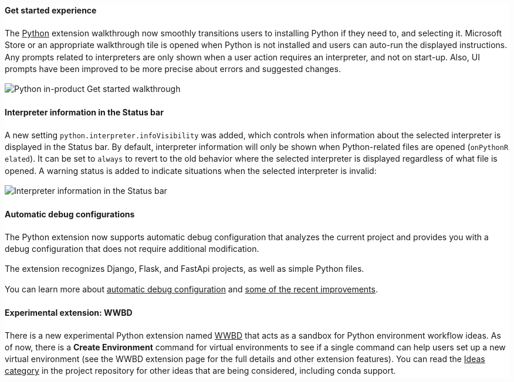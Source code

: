 #### Get started experience

The
[Python](https://marketplace.visualstudio.com/items?itemName=ms-python.python)
extension walkthrough now smoothly transitions users to installing Python if
they need to, and selecting it. Microsoft Store or an appropriate walkthrough
tile is opened when Python is not installed and users can auto-run the displayed
instructions. Any prompts related to interpreters are only shown when a user
action requires an interpreter, and not on start-up. Also, UI prompts have been
improved to be more precise about errors and suggested changes.

![Python in-product Get started walkthrough](images/1_70/python-get-started.png)

#### Interpreter information in the Status bar

A new setting `python.interpreter.infoVisibility` was added, which controls when
information about the selected interpreter is displayed in the Status bar. By
default, interpreter information will only be shown when Python-related files
are opened (`onPythonRelated`). It can be set to `always` to revert to the old
behavior where the selected interpreter is displayed regardless of what file is
opened. A warning status is added to indicate situations when the selected
interpreter is invalid:

![Interpreter information in the Status bar](images/1_70/interpreter-info.png)

#### Automatic debug configurations

The Python extension now supports automatic debug configuration that analyzes
the current project and provides you with a debug configuration that does not
require additional modification.

The extension recognizes Django, Flask, and FastApi projects, as well as simple
Python files.

You can learn more about
[automatic debug configuration](https://code.visualstudio.com/updates/v1_45#_automatic-debug-configurations)
and
[some of the recent improvements](https://code.visualstudio.com/updates/v1_46#_automatic-debug-configurations-improvements).

<video src="images/1_70/automatic-debug-configuration.mp4" autoplay loop controls muted title="Flask automatic debug configuration"></video>

#### Experimental extension: WWBD

There is a new experimental Python extension named
[WWBD](https://marketplace.visualstudio.com/items?itemName=brettcannon.wwbd)
that acts as a sandbox for Python environment workflow ideas. As of now, there
is a **Create Environment** command for virtual environments to see if a single
command can help users set up a new virtual environment (see the WWBD extension
page for the full details and other extension features). You can read the
[Ideas category](https://github.com/brettcannon/WWBD/discussions/categories/ideas)
in the project repository for other ideas that are being considered, including
conda support.
